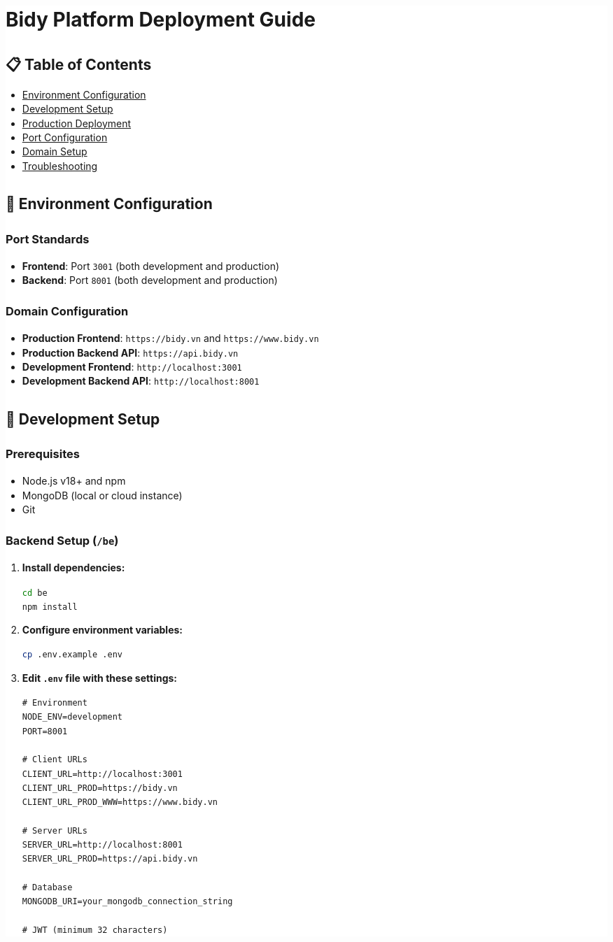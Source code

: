 # Bidy Platform Deployment Guide

## 📋 Table of Contents
- [Environment Configuration](#environment-configuration)
- [Development Setup](#development-setup)
- [Production Deployment](#production-deployment)
- [Port Configuration](#port-configuration)
- [Domain Setup](#domain-setup)
- [Troubleshooting](#troubleshooting)

## 🔧 Environment Configuration

### Port Standards
- **Frontend**: Port `3001` (both development and production)
- **Backend**: Port `8001` (both development and production)

### Domain Configuration
- **Production Frontend**: `https://bidy.vn` and `https://www.bidy.vn`
- **Production Backend API**: `https://api.bidy.vn`
- **Development Frontend**: `http://localhost:3001`
- **Development Backend API**: `http://localhost:8001`

## 🚀 Development Setup

### Prerequisites
- Node.js v18+ and npm
- MongoDB (local or cloud instance)
- Git

### Backend Setup (`/be`)

1. **Install dependencies:**
   ```bash
   cd be
   npm install
   ```

2. **Configure environment variables:**
   ```bash
   cp .env.example .env
   ```

3. **Edit `.env` file with these settings:**
   ```env
   # Environment
   NODE_ENV=development
   PORT=8001

   # Client URLs
   CLIENT_URL=http://localhost:3001
   CLIENT_URL_PROD=https://bidy.vn
   CLIENT_URL_PROD_WWW=https://www.bidy.vn

   # Server URLs
   SERVER_URL=http://localhost:8001
   SERVER_URL_PROD=https://api.bidy.vn

   # Database
   MONGODB_URI=your_mongodb_connection_string

   # JWT (minimum 32 characters)
   ```